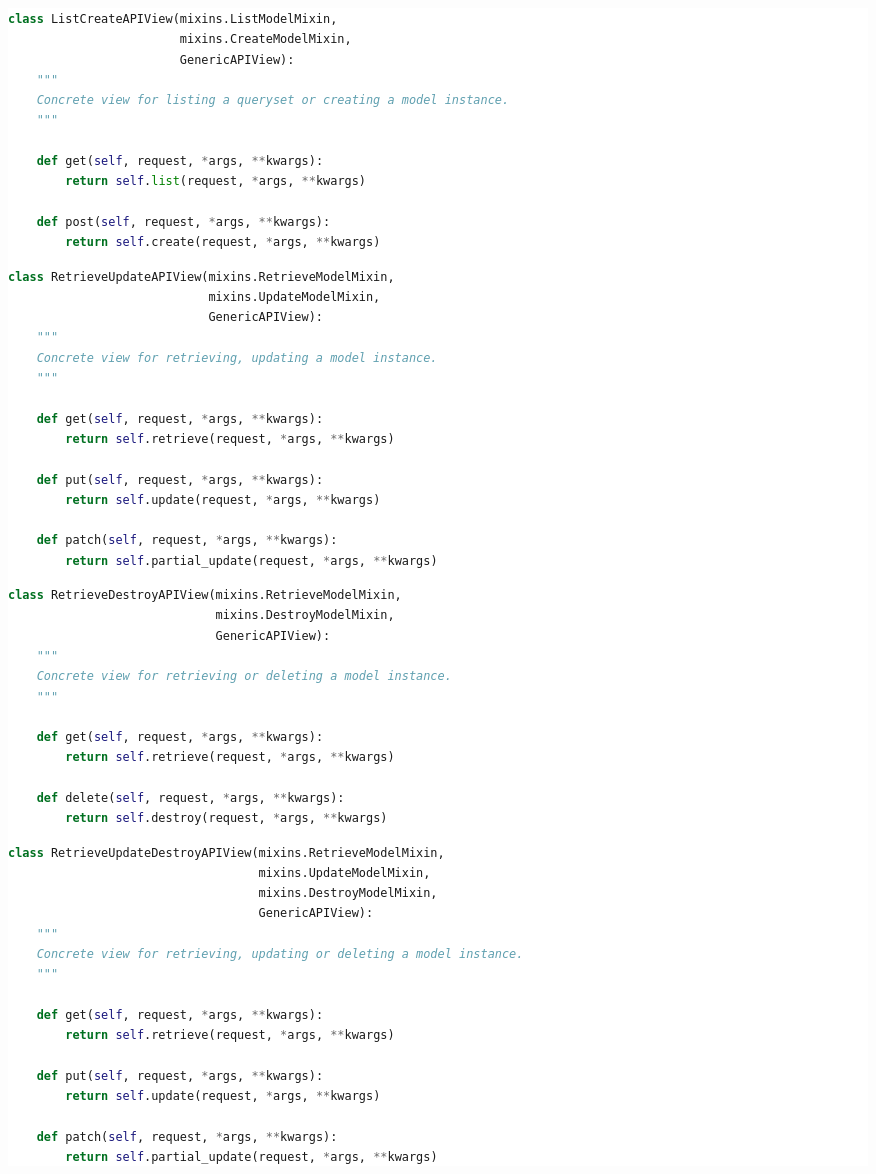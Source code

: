 ```python
class ListCreateAPIView(mixins.ListModelMixin,
                        mixins.CreateModelMixin,
                        GenericAPIView):
    """
    Concrete view for listing a queryset or creating a model instance.
    """

    def get(self, request, *args, **kwargs):
        return self.list(request, *args, **kwargs)

    def post(self, request, *args, **kwargs):
        return self.create(request, *args, **kwargs)
```

```python
class RetrieveUpdateAPIView(mixins.RetrieveModelMixin,
                            mixins.UpdateModelMixin,
                            GenericAPIView):
    """
    Concrete view for retrieving, updating a model instance.
    """

    def get(self, request, *args, **kwargs):
        return self.retrieve(request, *args, **kwargs)

    def put(self, request, *args, **kwargs):
        return self.update(request, *args, **kwargs)

    def patch(self, request, *args, **kwargs):
        return self.partial_update(request, *args, **kwargs)
```

```python
class RetrieveDestroyAPIView(mixins.RetrieveModelMixin,
                             mixins.DestroyModelMixin,
                             GenericAPIView):
    """
    Concrete view for retrieving or deleting a model instance.
    """

    def get(self, request, *args, **kwargs):
        return self.retrieve(request, *args, **kwargs)

    def delete(self, request, *args, **kwargs):
        return self.destroy(request, *args, **kwargs)
```

```python
class RetrieveUpdateDestroyAPIView(mixins.RetrieveModelMixin,
                                   mixins.UpdateModelMixin,
                                   mixins.DestroyModelMixin,
                                   GenericAPIView):
    """
    Concrete view for retrieving, updating or deleting a model instance.
    """

    def get(self, request, *args, **kwargs):
        return self.retrieve(request, *args, **kwargs)

    def put(self, request, *args, **kwargs):
        return self.update(request, *args, **kwargs)

    def patch(self, request, *args, **kwargs):
        return self.partial_update(request, *args, **kwargs)

```